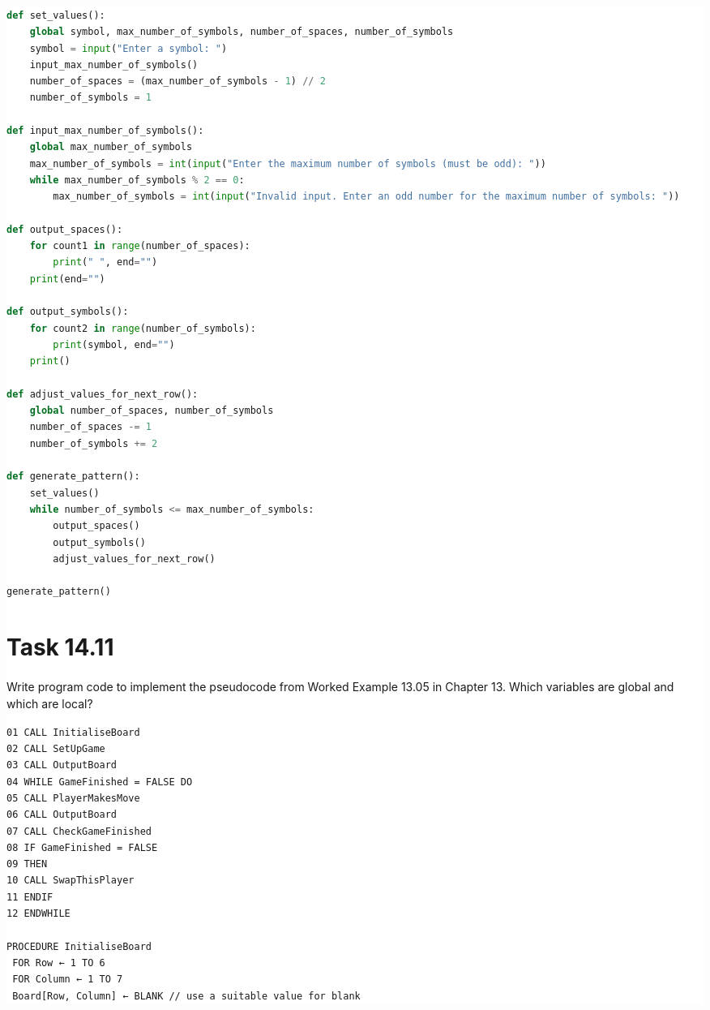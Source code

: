 
```python
def set_values():
    global symbol, max_number_of_symbols, number_of_spaces, number_of_symbols
    symbol = input("Enter a symbol: ")
    input_max_number_of_symbols()
    number_of_spaces = (max_number_of_symbols - 1) // 2
    number_of_symbols = 1

def input_max_number_of_symbols():
    global max_number_of_symbols
    max_number_of_symbols = int(input("Enter the maximum number of symbols (must be odd): "))
    while max_number_of_symbols % 2 == 0:
        max_number_of_symbols = int(input("Invalid input. Enter an odd number for the maximum number of symbols: "))

def output_spaces():
    for count1 in range(number_of_spaces):
        print(" ", end="")
    print(end="")

def output_symbols():
    for count2 in range(number_of_symbols):
        print(symbol, end="")
    print()

def adjust_values_for_next_row():
    global number_of_spaces, number_of_symbols
    number_of_spaces -= 1
    number_of_symbols += 2

def generate_pattern():
    set_values()
    while number_of_symbols <= max_number_of_symbols:
        output_spaces()
        output_symbols()
        adjust_values_for_next_row()

generate_pattern()
```

# Task 14.11

Write program code to implement the pseudocode from Worked Example 13.05 in Chapter 13. Which variables are global and which are local?

```
01 CALL InitialiseBoard
02 CALL SetUpGame
03 CALL OutputBoard
04 WHILE GameFinished = FALSE DO
05 CALL PlayerMakesMove
06 CALL OutputBoard
07 CALL CheckGameFinished
08 IF GameFinished = FALSE
09 THEN
10 CALL SwapThisPlayer
11 ENDIF
12 ENDWHILE

PROCEDURE InitialiseBoard
 FOR Row ← 1 TO 6
 FOR Column ← 1 TO 7
 Board[Row, Column] ← BLANK // use a suitable value for blank
```